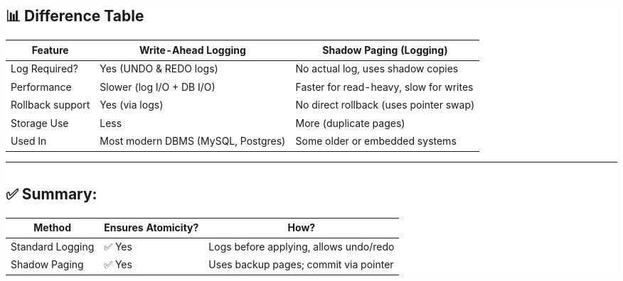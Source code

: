 ## 📊 Difference Table

| Feature          | **Write-Ahead Logging**            | **Shadow Paging (Logging)**            |
| ---------------- | ---------------------------------- | -------------------------------------- |
| Log Required?    | Yes (UNDO & REDO logs)             | No actual log, uses shadow copies      |
| Performance      | Slower (log I/O + DB I/O)          | Faster for read-heavy, slow for writes |
| Rollback support | Yes (via logs)                     | No direct rollback (uses pointer swap) |
| Storage Use      | Less                               | More (duplicate pages)                 |
| Used In          | Most modern DBMS (MySQL, Postgres) | Some older or embedded systems         |

---

## ✅ Summary:

| Method           | Ensures Atomicity? | How?                                   |
| ---------------- | ------------------ | -------------------------------------- |
| Standard Logging | ✅ Yes              | Logs before applying, allows undo/redo |
| Shadow Paging    | ✅ Yes              | Uses backup pages; commit via pointer  |

